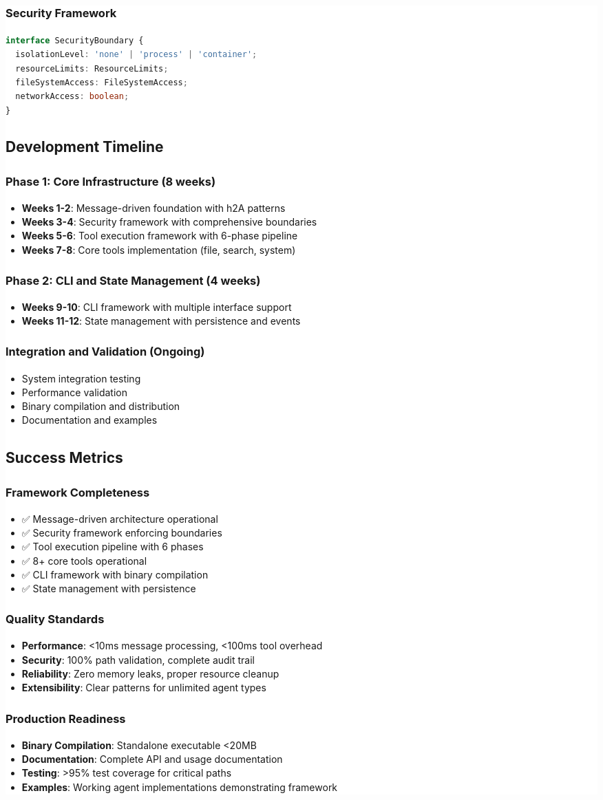 ### **Security Framework**
```typescript
interface SecurityBoundary {
  isolationLevel: 'none' | 'process' | 'container';
  resourceLimits: ResourceLimits;
  fileSystemAccess: FileSystemAccess;
  networkAccess: boolean;
}
```

## Development Timeline

### **Phase 1: Core Infrastructure (8 weeks)**
- **Weeks 1-2**: Message-driven foundation with h2A patterns
- **Weeks 3-4**: Security framework with comprehensive boundaries
- **Weeks 5-6**: Tool execution framework with 6-phase pipeline
- **Weeks 7-8**: Core tools implementation (file, search, system)

### **Phase 2: CLI and State Management (4 weeks)**
- **Weeks 9-10**: CLI framework with multiple interface support
- **Weeks 11-12**: State management with persistence and events

### **Integration and Validation (Ongoing)**
- System integration testing
- Performance validation
- Binary compilation and distribution
- Documentation and examples

## Success Metrics

### **Framework Completeness**
- ✅ Message-driven architecture operational
- ✅ Security framework enforcing boundaries
- ✅ Tool execution pipeline with 6 phases
- ✅ 8+ core tools operational
- ✅ CLI framework with binary compilation
- ✅ State management with persistence

### **Quality Standards**
- **Performance**: <10ms message processing, <100ms tool overhead
- **Security**: 100% path validation, complete audit trail
- **Reliability**: Zero memory leaks, proper resource cleanup
- **Extensibility**: Clear patterns for unlimited agent types

### **Production Readiness**
- **Binary Compilation**: Standalone executable <20MB
- **Documentation**: Complete API and usage documentation
- **Testing**: >95% test coverage for critical paths
- **Examples**: Working agent implementations demonstrating framework
